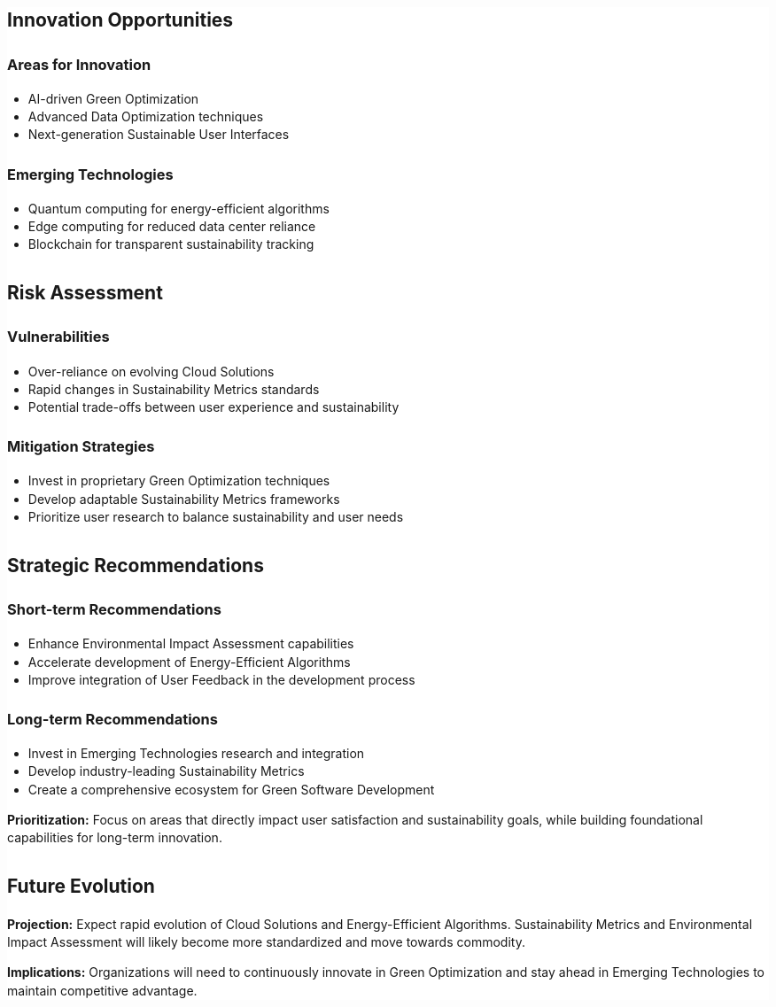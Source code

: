 ## Innovation Opportunities

### Areas for Innovation
- AI-driven Green Optimization
- Advanced Data Optimization techniques
- Next-generation Sustainable User Interfaces

### Emerging Technologies
- Quantum computing for energy-efficient algorithms
- Edge computing for reduced data center reliance
- Blockchain for transparent sustainability tracking

## Risk Assessment

### Vulnerabilities
- Over-reliance on evolving Cloud Solutions
- Rapid changes in Sustainability Metrics standards
- Potential trade-offs between user experience and sustainability

### Mitigation Strategies
- Invest in proprietary Green Optimization techniques
- Develop adaptable Sustainability Metrics frameworks
- Prioritize user research to balance sustainability and user needs

## Strategic Recommendations

### Short-term Recommendations
- Enhance Environmental Impact Assessment capabilities
- Accelerate development of Energy-Efficient Algorithms
- Improve integration of User Feedback in the development process

### Long-term Recommendations
- Invest in Emerging Technologies research and integration
- Develop industry-leading Sustainability Metrics
- Create a comprehensive ecosystem for Green Software Development

**Prioritization:** Focus on areas that directly impact user satisfaction and sustainability goals, while building foundational capabilities for long-term innovation.

## Future Evolution

**Projection:** Expect rapid evolution of Cloud Solutions and Energy-Efficient Algorithms. Sustainability Metrics and Environmental Impact Assessment will likely become more standardized and move towards commodity.

**Implications:** Organizations will need to continuously innovate in Green Optimization and stay ahead in Emerging Technologies to maintain competitive advantage.
